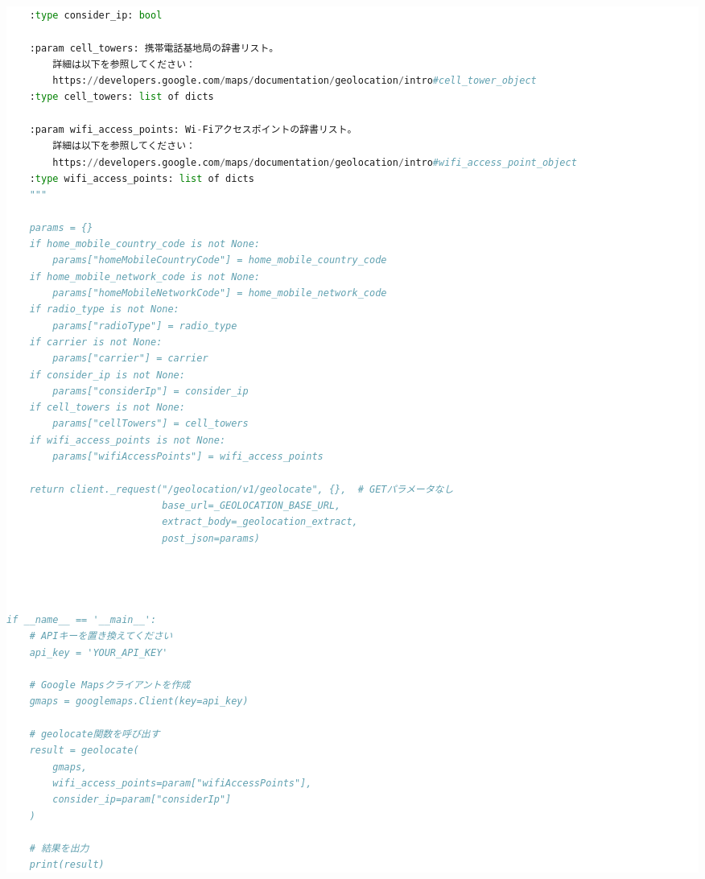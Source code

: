 ```python
    :type consider_ip: bool

    :param cell_towers: 携帯電話基地局の辞書リスト。
        詳細は以下を参照してください：
        https://developers.google.com/maps/documentation/geolocation/intro#cell_tower_object
    :type cell_towers: list of dicts

    :param wifi_access_points: Wi-Fiアクセスポイントの辞書リスト。
        詳細は以下を参照してください：
        https://developers.google.com/maps/documentation/geolocation/intro#wifi_access_point_object
    :type wifi_access_points: list of dicts
    """

    params = {}
    if home_mobile_country_code is not None:
        params["homeMobileCountryCode"] = home_mobile_country_code
    if home_mobile_network_code is not None:
        params["homeMobileNetworkCode"] = home_mobile_network_code
    if radio_type is not None:
        params["radioType"] = radio_type
    if carrier is not None:
        params["carrier"] = carrier
    if consider_ip is not None:
        params["considerIp"] = consider_ip
    if cell_towers is not None:
        params["cellTowers"] = cell_towers
    if wifi_access_points is not None:
        params["wifiAccessPoints"] = wifi_access_points

    return client._request("/geolocation/v1/geolocate", {},  # GETパラメータなし
                           base_url=_GEOLOCATION_BASE_URL,
                           extract_body=_geolocation_extract,
                           post_json=params)




if __name__ == '__main__':
    # APIキーを置き換えてください
    api_key = 'YOUR_API_KEY'

    # Google Mapsクライアントを作成
    gmaps = googlemaps.Client(key=api_key)

    # geolocate関数を呼び出す
    result = geolocate(
        gmaps,
        wifi_access_points=param["wifiAccessPoints"],
        consider_ip=param["considerIp"]
    )

    # 結果を出力
    print(result)

```
